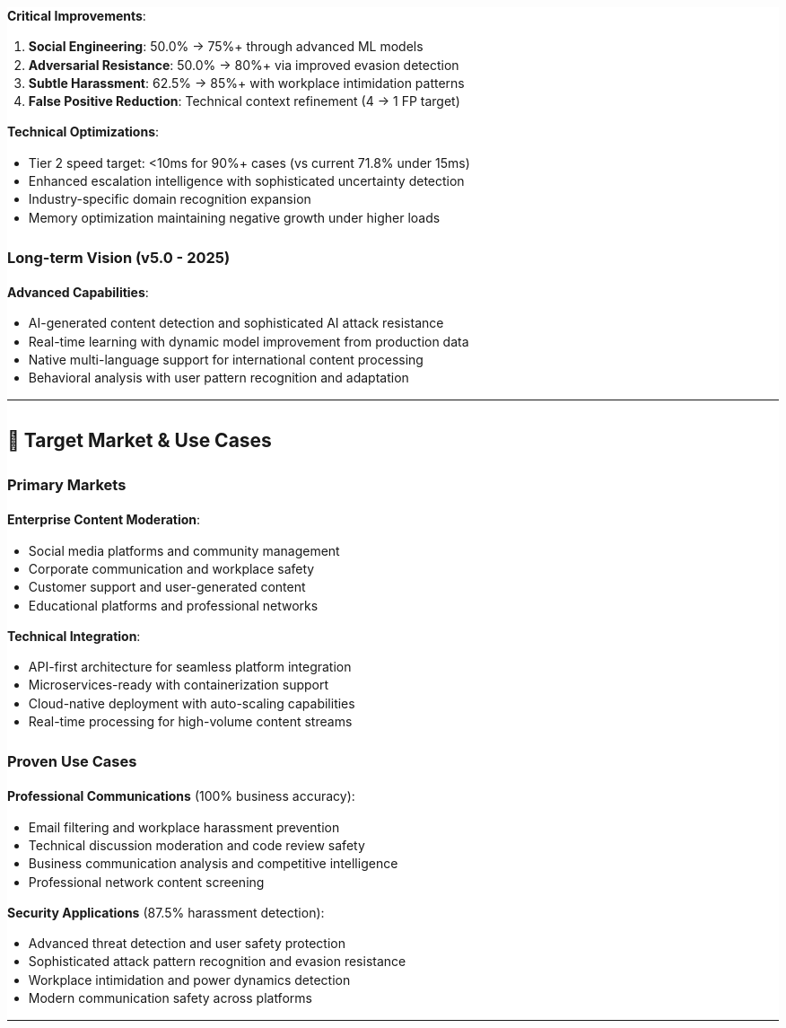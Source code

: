 **Critical Improvements**:
1. **Social Engineering**: 50.0% → 75%+ through advanced ML models
2. **Adversarial Resistance**: 50.0% → 80%+ via improved evasion detection  
3. **Subtle Harassment**: 62.5% → 85%+ with workplace intimidation patterns
4. **False Positive Reduction**: Technical context refinement (4 → 1 FP target)

**Technical Optimizations**:
- Tier 2 speed target: <10ms for 90%+ cases (vs current 71.8% under 15ms)
- Enhanced escalation intelligence with sophisticated uncertainty detection
- Industry-specific domain recognition expansion
- Memory optimization maintaining negative growth under higher loads

### Long-term Vision (v5.0 - 2025)

**Advanced Capabilities**:
- AI-generated content detection and sophisticated AI attack resistance
- Real-time learning with dynamic model improvement from production data
- Native multi-language support for international content processing
- Behavioral analysis with user pattern recognition and adaptation

---

## 🎯 Target Market & Use Cases

### Primary Markets

**Enterprise Content Moderation**:
- Social media platforms and community management
- Corporate communication and workplace safety
- Customer support and user-generated content
- Educational platforms and professional networks

**Technical Integration**:
- API-first architecture for seamless platform integration
- Microservices-ready with containerization support
- Cloud-native deployment with auto-scaling capabilities
- Real-time processing for high-volume content streams

### Proven Use Cases

**Professional Communications** (100% business accuracy):
- Email filtering and workplace harassment prevention
- Technical discussion moderation and code review safety
- Business communication analysis and competitive intelligence
- Professional network content screening

**Security Applications** (87.5% harassment detection):
- Advanced threat detection and user safety protection
- Sophisticated attack pattern recognition and evasion resistance
- Workplace intimidation and power dynamics detection
- Modern communication safety across platforms

---
